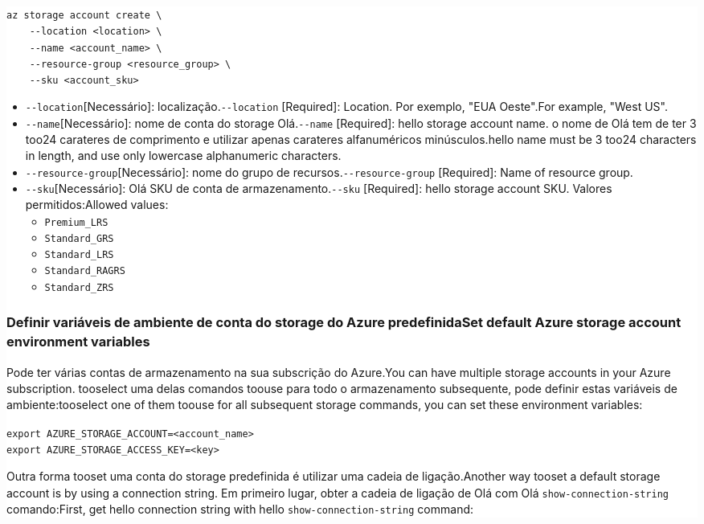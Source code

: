 ```azurecli
az storage account create \
    --location <location> \
    --name <account_name> \
    --resource-group <resource_group> \
    --sku <account_sku>
```

* <span data-ttu-id="b5811-157">`--location`[Necessário]: localização.</span><span class="sxs-lookup"><span data-stu-id="b5811-157">`--location` [Required]: Location.</span></span> <span data-ttu-id="b5811-158">Por exemplo, "EUA Oeste".</span><span class="sxs-lookup"><span data-stu-id="b5811-158">For example, "West US".</span></span>
* <span data-ttu-id="b5811-159">`--name`[Necessário]: nome de conta do storage Olá.</span><span class="sxs-lookup"><span data-stu-id="b5811-159">`--name` [Required]: hello storage account name.</span></span> <span data-ttu-id="b5811-160">o nome de Olá tem de ter 3 too24 carateres de comprimento e utilizar apenas carateres alfanuméricos minúsculos.</span><span class="sxs-lookup"><span data-stu-id="b5811-160">hello name must be 3 too24 characters in length, and use only lowercase alphanumeric characters.</span></span>
* <span data-ttu-id="b5811-161">`--resource-group`[Necessário]: nome do grupo de recursos.</span><span class="sxs-lookup"><span data-stu-id="b5811-161">`--resource-group` [Required]: Name of resource group.</span></span>
* <span data-ttu-id="b5811-162">`--sku`[Necessário]: Olá SKU de conta de armazenamento.</span><span class="sxs-lookup"><span data-stu-id="b5811-162">`--sku` [Required]: hello storage account SKU.</span></span> <span data-ttu-id="b5811-163">Valores permitidos:</span><span class="sxs-lookup"><span data-stu-id="b5811-163">Allowed values:</span></span>
  * `Premium_LRS`
  * `Standard_GRS`
  * `Standard_LRS`
  * `Standard_RAGRS`
  * `Standard_ZRS`

### <a name="set-default-azure-storage-account-environment-variables"></a><span data-ttu-id="b5811-164">Definir variáveis de ambiente de conta do storage do Azure predefinida</span><span class="sxs-lookup"><span data-stu-id="b5811-164">Set default Azure storage account environment variables</span></span>
<span data-ttu-id="b5811-165">Pode ter várias contas de armazenamento na sua subscrição do Azure.</span><span class="sxs-lookup"><span data-stu-id="b5811-165">You can have multiple storage accounts in your Azure subscription.</span></span> <span data-ttu-id="b5811-166">tooselect uma delas comandos toouse para todo o armazenamento subsequente, pode definir estas variáveis de ambiente:</span><span class="sxs-lookup"><span data-stu-id="b5811-166">tooselect one of them toouse for all subsequent storage commands, you can set these environment variables:</span></span>

```azurecli
export AZURE_STORAGE_ACCOUNT=<account_name>
export AZURE_STORAGE_ACCESS_KEY=<key>
```

<span data-ttu-id="b5811-167">Outra forma tooset uma conta do storage predefinida é utilizar uma cadeia de ligação.</span><span class="sxs-lookup"><span data-stu-id="b5811-167">Another way tooset a default storage account is by using a connection string.</span></span> <span data-ttu-id="b5811-168">Em primeiro lugar, obter a cadeia de ligação de Olá com Olá `show-connection-string` comando:</span><span class="sxs-lookup"><span data-stu-id="b5811-168">First, get hello connection string with hello `show-connection-string` command:</span></span>
